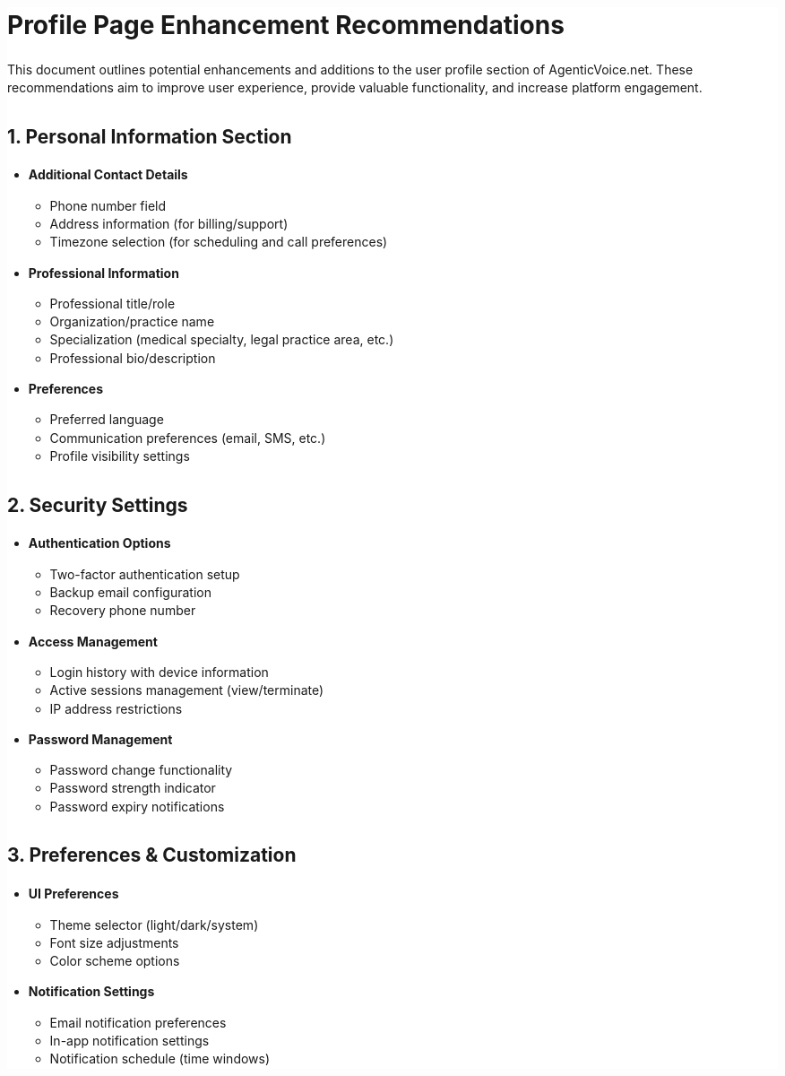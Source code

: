 # Profile Page Enhancement Recommendations

This document outlines potential enhancements and additions to the user profile section of AgenticVoice.net. These recommendations aim to improve user experience, provide valuable functionality, and increase platform engagement.

## 1. Personal Information Section

- **Additional Contact Details**
  - Phone number field
  - Address information (for billing/support)
  - Timezone selection (for scheduling and call preferences)

- **Professional Information**
  - Professional title/role
  - Organization/practice name
  - Specialization (medical specialty, legal practice area, etc.)
  - Professional bio/description

- **Preferences**
  - Preferred language
  - Communication preferences (email, SMS, etc.)
  - Profile visibility settings

## 2. Security Settings

- **Authentication Options**
  - Two-factor authentication setup
  - Backup email configuration
  - Recovery phone number

- **Access Management**
  - Login history with device information
  - Active sessions management (view/terminate)
  - IP address restrictions

- **Password Management**
  - Password change functionality
  - Password strength indicator
  - Password expiry notifications

## 3. Preferences & Customization

- **UI Preferences**
  - Theme selector (light/dark/system)
  - Font size adjustments
  - Color scheme options

- **Notification Settings**
  - Email notification preferences
  - In-app notification settings
  - Notification schedule (time windows)
